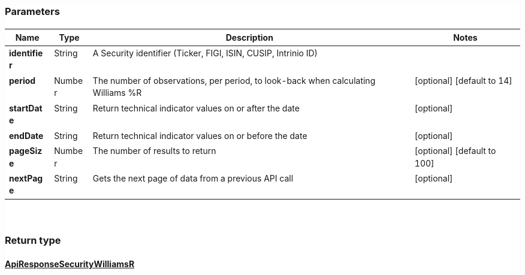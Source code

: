 ```javascript
```

[//]: # (END_CODE_EXAMPLE)

### Parameters

[//]: # (START_PARAMETERS)


Name | Type | Description  | Notes
------------- | ------------- | ------------- | -------------
 **identifier** | String| A Security identifier (Ticker, FIGI, ISIN, CUSIP, Intrinio ID) |  &nbsp;
 **period** | Number| The number of observations, per period, to look-back when calculating Williams %R | [optional] [default to 14] &nbsp;
 **startDate** | String| Return technical indicator values on or after the date | [optional]  &nbsp;
 **endDate** | String| Return technical indicator values on or before the date | [optional]  &nbsp;
 **pageSize** | Number| The number of results to return | [optional] [default to 100] &nbsp;
 **nextPage** | String| Gets the next page of data from a previous API call | [optional]  &nbsp;
<br/>

[//]: # (END_PARAMETERS)

### Return type

[**ApiResponseSecurityWilliamsR**](ApiResponseSecurityWilliamsR.md)



[//]: # (END_OPERATION)



[//]: # (START_OPERATION)
[//]: # (CLASS:TechnicalApi)
[//]: # (METHOD:getSecurityPriceTechnicalsAdi)
[//]: # (RETURN_TYPE:ApiResponseSecurityAccumulationDistributionIndex)
[//]: # (RETURN_TYPE_KIND:object)
[//]: # (RETURN_TYPE_DOC:ApiResponseSecurityAccumulationDistributionIndex.md)
[//]: # (OPERATION:getSecurityPriceTechnicalsAdi_v2)
[//]: # (ENDPOINT:/securities/{identifier}/prices/technicals/adi)
[//]: # (DOCUMENT_LINK:TechnicalApi.md#getSecurityPriceTechnicalsAdi)
[//]: # (START_OVERVIEW)
[//]: # (END_OVERVIEW)
[//]: # (START_CODE_EXAMPLE)
[//]: # (START_OPERATION)
[//]: # (CLASS:TechnicalApi)
[//]: # (METHOD:getSecurityPriceTechnicalsAdtv)
[//]: # (RETURN_TYPE:ApiResponseSecurityAverageDailyTradingVolume)
[//]: # (RETURN_TYPE_KIND:object)
[//]: # (RETURN_TYPE_DOC:ApiResponseSecurityAverageDailyTradingVolume.md)
[//]: # (OPERATION:getSecurityPriceTechnicalsAdtv_v2)
[//]: # (ENDPOINT:/securities/{identifier}/prices/technicals/adtv)
[//]: # (DOCUMENT_LINK:TechnicalApi.md#getSecurityPriceTechnicalsAdtv)
[//]: # (START_OVERVIEW)
[//]: # (END_OVERVIEW)
[//]: # (START_CODE_EXAMPLE)
[//]: # (START_OPERATION)
[//]: # (CLASS:TechnicalApi)
[//]: # (METHOD:getSecurityPriceTechnicalsAdx)
[//]: # (RETURN_TYPE:ApiResponseSecurityAverageDirectionalIndex)
[//]: # (RETURN_TYPE_KIND:object)
[//]: # (RETURN_TYPE_DOC:ApiResponseSecurityAverageDirectionalIndex.md)
[//]: # (OPERATION:getSecurityPriceTechnicalsAdx_v2)
[//]: # (ENDPOINT:/securities/{identifier}/prices/technicals/adx)
[//]: # (DOCUMENT_LINK:TechnicalApi.md#getSecurityPriceTechnicalsAdx)
[//]: # (START_OVERVIEW)
[//]: # (END_OVERVIEW)
[//]: # (START_CODE_EXAMPLE)
[//]: # (START_OPERATION)
[//]: # (CLASS:TechnicalApi)
[//]: # (METHOD:getSecurityPriceTechnicalsAo)
[//]: # (RETURN_TYPE:ApiResponseSecurityAwesomeOscillator)
[//]: # (RETURN_TYPE_KIND:object)
[//]: # (RETURN_TYPE_DOC:ApiResponseSecurityAwesomeOscillator.md)
[//]: # (OPERATION:getSecurityPriceTechnicalsAo_v2)
[//]: # (ENDPOINT:/securities/{identifier}/prices/technicals/ao)
[//]: # (DOCUMENT_LINK:TechnicalApi.md#getSecurityPriceTechnicalsAo)
[//]: # (START_OVERVIEW)
[//]: # (END_OVERVIEW)
[//]: # (START_CODE_EXAMPLE)
[//]: # (START_OPERATION)
[//]: # (CLASS:TechnicalApi)
[//]: # (METHOD:getSecurityPriceTechnicalsAtr)
[//]: # (RETURN_TYPE:ApiResponseSecurityAverageTrueRange)
[//]: # (RETURN_TYPE_KIND:object)
[//]: # (RETURN_TYPE_DOC:ApiResponseSecurityAverageTrueRange.md)
[//]: # (OPERATION:getSecurityPriceTechnicalsAtr_v2)
[//]: # (ENDPOINT:/securities/{identifier}/prices/technicals/atr)
[//]: # (DOCUMENT_LINK:TechnicalApi.md#getSecurityPriceTechnicalsAtr)
[//]: # (START_OVERVIEW)
[//]: # (END_OVERVIEW)
[//]: # (START_CODE_EXAMPLE)
[//]: # (START_OPERATION)
[//]: # (CLASS:TechnicalApi)
[//]: # (METHOD:getSecurityPriceTechnicalsBb)
[//]: # (RETURN_TYPE:ApiResponseSecurityBollingerBands)
[//]: # (RETURN_TYPE_KIND:object)
[//]: # (RETURN_TYPE_DOC:ApiResponseSecurityBollingerBands.md)
[//]: # (OPERATION:getSecurityPriceTechnicalsBb_v2)
[//]: # (ENDPOINT:/securities/{identifier}/prices/technicals/bb)
[//]: # (DOCUMENT_LINK:TechnicalApi.md#getSecurityPriceTechnicalsBb)
[//]: # (START_OVERVIEW)
[//]: # (END_OVERVIEW)
[//]: # (START_CODE_EXAMPLE)
[//]: # (START_OPERATION)
[//]: # (CLASS:TechnicalApi)
[//]: # (METHOD:getSecurityPriceTechnicalsCci)
[//]: # (RETURN_TYPE:ApiResponseSecurityCommodityChannelIndex)
[//]: # (RETURN_TYPE_KIND:object)
[//]: # (RETURN_TYPE_DOC:ApiResponseSecurityCommodityChannelIndex.md)
[//]: # (OPERATION:getSecurityPriceTechnicalsCci_v2)
[//]: # (ENDPOINT:/securities/{identifier}/prices/technicals/cci)
[//]: # (DOCUMENT_LINK:TechnicalApi.md#getSecurityPriceTechnicalsCci)
[//]: # (START_OVERVIEW)
[//]: # (END_OVERVIEW)
[//]: # (START_CODE_EXAMPLE)
[//]: # (START_OPERATION)
[//]: # (CLASS:TechnicalApi)
[//]: # (METHOD:getSecurityPriceTechnicalsCmf)
[//]: # (RETURN_TYPE:ApiResponseSecurityChaikinMoneyFlow)
[//]: # (RETURN_TYPE_KIND:object)
[//]: # (RETURN_TYPE_DOC:ApiResponseSecurityChaikinMoneyFlow.md)
[//]: # (OPERATION:getSecurityPriceTechnicalsCmf_v2)
[//]: # (ENDPOINT:/securities/{identifier}/prices/technicals/cmf)
[//]: # (DOCUMENT_LINK:TechnicalApi.md#getSecurityPriceTechnicalsCmf)
[//]: # (START_OVERVIEW)
[//]: # (END_OVERVIEW)
[//]: # (START_CODE_EXAMPLE)
[//]: # (START_OPERATION)
[//]: # (CLASS:TechnicalApi)
[//]: # (METHOD:getSecurityPriceTechnicalsDc)
[//]: # (RETURN_TYPE:ApiResponseSecurityDonchianChannel)
[//]: # (RETURN_TYPE_KIND:object)
[//]: # (RETURN_TYPE_DOC:ApiResponseSecurityDonchianChannel.md)
[//]: # (OPERATION:getSecurityPriceTechnicalsDc_v2)
[//]: # (ENDPOINT:/securities/{identifier}/prices/technicals/dc)
[//]: # (DOCUMENT_LINK:TechnicalApi.md#getSecurityPriceTechnicalsDc)
[//]: # (START_OVERVIEW)
[//]: # (END_OVERVIEW)
[//]: # (START_CODE_EXAMPLE)
[//]: # (START_OPERATION)
[//]: # (CLASS:TechnicalApi)
[//]: # (METHOD:getSecurityPriceTechnicalsDpo)
[//]: # (RETURN_TYPE:ApiResponseSecurityDetrendedPriceOscillator)
[//]: # (RETURN_TYPE_KIND:object)
[//]: # (RETURN_TYPE_DOC:ApiResponseSecurityDetrendedPriceOscillator.md)
[//]: # (OPERATION:getSecurityPriceTechnicalsDpo_v2)
[//]: # (ENDPOINT:/securities/{identifier}/prices/technicals/dpo)
[//]: # (DOCUMENT_LINK:TechnicalApi.md#getSecurityPriceTechnicalsDpo)
[//]: # (START_OVERVIEW)
[//]: # (END_OVERVIEW)
[//]: # (START_CODE_EXAMPLE)
[//]: # (START_OPERATION)
[//]: # (CLASS:TechnicalApi)
[//]: # (METHOD:getSecurityPriceTechnicalsEom)
[//]: # (RETURN_TYPE:ApiResponseSecurityEaseOfMovement)
[//]: # (RETURN_TYPE_KIND:object)
[//]: # (RETURN_TYPE_DOC:ApiResponseSecurityEaseOfMovement.md)
[//]: # (OPERATION:getSecurityPriceTechnicalsEom_v2)
[//]: # (ENDPOINT:/securities/{identifier}/prices/technicals/eom)
[//]: # (DOCUMENT_LINK:TechnicalApi.md#getSecurityPriceTechnicalsEom)
[//]: # (START_OVERVIEW)
[//]: # (END_OVERVIEW)
[//]: # (START_CODE_EXAMPLE)
[//]: # (START_OPERATION)
[//]: # (CLASS:TechnicalApi)
[//]: # (METHOD:getSecurityPriceTechnicalsFi)
[//]: # (RETURN_TYPE:ApiResponseSecurityForceIndex)
[//]: # (RETURN_TYPE_KIND:object)
[//]: # (RETURN_TYPE_DOC:ApiResponseSecurityForceIndex.md)
[//]: # (OPERATION:getSecurityPriceTechnicalsFi_v2)
[//]: # (ENDPOINT:/securities/{identifier}/prices/technicals/fi)
[//]: # (DOCUMENT_LINK:TechnicalApi.md#getSecurityPriceTechnicalsFi)
[//]: # (START_OVERVIEW)
[//]: # (END_OVERVIEW)
[//]: # (START_CODE_EXAMPLE)
[//]: # (START_OPERATION)
[//]: # (CLASS:TechnicalApi)
[//]: # (METHOD:getSecurityPriceTechnicalsIchimoku)
[//]: # (RETURN_TYPE:ApiResponseSecurityIchimokuKinkoHyo)
[//]: # (RETURN_TYPE_KIND:object)
[//]: # (RETURN_TYPE_DOC:ApiResponseSecurityIchimokuKinkoHyo.md)
[//]: # (OPERATION:getSecurityPriceTechnicalsIchimoku_v2)
[//]: # (ENDPOINT:/securities/{identifier}/prices/technicals/ichimoku)
[//]: # (DOCUMENT_LINK:TechnicalApi.md#getSecurityPriceTechnicalsIchimoku)
[//]: # (START_OVERVIEW)
[//]: # (END_OVERVIEW)
[//]: # (START_CODE_EXAMPLE)
[//]: # (START_OPERATION)
[//]: # (CLASS:TechnicalApi)
[//]: # (METHOD:getSecurityPriceTechnicalsKc)
[//]: # (RETURN_TYPE:ApiResponseSecurityKeltnerChannel)
[//]: # (RETURN_TYPE_KIND:object)
[//]: # (RETURN_TYPE_DOC:ApiResponseSecurityKeltnerChannel.md)
[//]: # (OPERATION:getSecurityPriceTechnicalsKc_v2)
[//]: # (ENDPOINT:/securities/{identifier}/prices/technicals/kc)
[//]: # (DOCUMENT_LINK:TechnicalApi.md#getSecurityPriceTechnicalsKc)
[//]: # (START_OVERVIEW)
[//]: # (END_OVERVIEW)
[//]: # (START_CODE_EXAMPLE)
[//]: # (START_OPERATION)
[//]: # (CLASS:TechnicalApi)
[//]: # (METHOD:getSecurityPriceTechnicalsKst)
[//]: # (RETURN_TYPE:ApiResponseSecurityKnowSureThing)
[//]: # (RETURN_TYPE_KIND:object)
[//]: # (RETURN_TYPE_DOC:ApiResponseSecurityKnowSureThing.md)
[//]: # (OPERATION:getSecurityPriceTechnicalsKst_v2)
[//]: # (ENDPOINT:/securities/{identifier}/prices/technicals/kst)
[//]: # (DOCUMENT_LINK:TechnicalApi.md#getSecurityPriceTechnicalsKst)
[//]: # (START_OVERVIEW)
[//]: # (END_OVERVIEW)
[//]: # (START_CODE_EXAMPLE)
[//]: # (START_OPERATION)
[//]: # (CLASS:TechnicalApi)
[//]: # (METHOD:getSecurityPriceTechnicalsMacd)
[//]: # (RETURN_TYPE:ApiResponseSecurityMovingAverageConvergenceDivergence)
[//]: # (RETURN_TYPE_KIND:object)
[//]: # (RETURN_TYPE_DOC:ApiResponseSecurityMovingAverageConvergenceDivergence.md)
[//]: # (OPERATION:getSecurityPriceTechnicalsMacd_v2)
[//]: # (ENDPOINT:/securities/{identifier}/prices/technicals/macd)
[//]: # (DOCUMENT_LINK:TechnicalApi.md#getSecurityPriceTechnicalsMacd)
[//]: # (START_OVERVIEW)
[//]: # (END_OVERVIEW)
[//]: # (START_CODE_EXAMPLE)
[//]: # (START_OPERATION)
[//]: # (CLASS:TechnicalApi)
[//]: # (METHOD:getSecurityPriceTechnicalsMfi)
[//]: # (RETURN_TYPE:ApiResponseSecurityMoneyFlowIndex)
[//]: # (RETURN_TYPE_KIND:object)
[//]: # (RETURN_TYPE_DOC:ApiResponseSecurityMoneyFlowIndex.md)
[//]: # (OPERATION:getSecurityPriceTechnicalsMfi_v2)
[//]: # (ENDPOINT:/securities/{identifier}/prices/technicals/mfi)
[//]: # (DOCUMENT_LINK:TechnicalApi.md#getSecurityPriceTechnicalsMfi)
[//]: # (START_OVERVIEW)
[//]: # (END_OVERVIEW)
[//]: # (START_CODE_EXAMPLE)
[//]: # (START_OPERATION)
[//]: # (CLASS:TechnicalApi)
[//]: # (METHOD:getSecurityPriceTechnicalsMi)
[//]: # (RETURN_TYPE:ApiResponseSecurityMassIndex)
[//]: # (RETURN_TYPE_KIND:object)
[//]: # (RETURN_TYPE_DOC:ApiResponseSecurityMassIndex.md)
[//]: # (OPERATION:getSecurityPriceTechnicalsMi_v2)
[//]: # (ENDPOINT:/securities/{identifier}/prices/technicals/mi)
[//]: # (DOCUMENT_LINK:TechnicalApi.md#getSecurityPriceTechnicalsMi)
[//]: # (START_OVERVIEW)
[//]: # (END_OVERVIEW)
[//]: # (START_CODE_EXAMPLE)
[//]: # (START_OPERATION)
[//]: # (CLASS:TechnicalApi)
[//]: # (METHOD:getSecurityPriceTechnicalsNvi)
[//]: # (RETURN_TYPE:ApiResponseSecurityNegativeVolumeIndex)
[//]: # (RETURN_TYPE_KIND:object)
[//]: # (RETURN_TYPE_DOC:ApiResponseSecurityNegativeVolumeIndex.md)
[//]: # (OPERATION:getSecurityPriceTechnicalsNvi_v2)
[//]: # (ENDPOINT:/securities/{identifier}/prices/technicals/nvi)
[//]: # (DOCUMENT_LINK:TechnicalApi.md#getSecurityPriceTechnicalsNvi)
[//]: # (START_OVERVIEW)
[//]: # (END_OVERVIEW)
[//]: # (START_CODE_EXAMPLE)
[//]: # (START_OPERATION)
[//]: # (CLASS:TechnicalApi)
[//]: # (METHOD:getSecurityPriceTechnicalsObv)
[//]: # (RETURN_TYPE:ApiResponseSecurityOnBalanceVolume)
[//]: # (RETURN_TYPE_KIND:object)
[//]: # (RETURN_TYPE_DOC:ApiResponseSecurityOnBalanceVolume.md)
[//]: # (OPERATION:getSecurityPriceTechnicalsObv_v2)
[//]: # (ENDPOINT:/securities/{identifier}/prices/technicals/obv)
[//]: # (DOCUMENT_LINK:TechnicalApi.md#getSecurityPriceTechnicalsObv)
[//]: # (START_OVERVIEW)
[//]: # (END_OVERVIEW)
[//]: # (START_CODE_EXAMPLE)
[//]: # (START_OPERATION)
[//]: # (CLASS:TechnicalApi)
[//]: # (METHOD:getSecurityPriceTechnicalsObvMean)
[//]: # (RETURN_TYPE:ApiResponseSecurityOnBalanceVolumeMean)
[//]: # (RETURN_TYPE_KIND:object)
[//]: # (RETURN_TYPE_DOC:ApiResponseSecurityOnBalanceVolumeMean.md)
[//]: # (OPERATION:getSecurityPriceTechnicalsObvMean_v2)
[//]: # (ENDPOINT:/securities/{identifier}/prices/technicals/obv_mean)
[//]: # (DOCUMENT_LINK:TechnicalApi.md#getSecurityPriceTechnicalsObvMean)
[//]: # (START_OVERVIEW)
[//]: # (END_OVERVIEW)
[//]: # (START_CODE_EXAMPLE)
[//]: # (START_OPERATION)
[//]: # (CLASS:TechnicalApi)
[//]: # (METHOD:getSecurityPriceTechnicalsRsi)
[//]: # (RETURN_TYPE:ApiResponseSecurityRelativeStrengthIndex)
[//]: # (RETURN_TYPE_KIND:object)
[//]: # (RETURN_TYPE_DOC:ApiResponseSecurityRelativeStrengthIndex.md)
[//]: # (OPERATION:getSecurityPriceTechnicalsRsi_v2)
[//]: # (ENDPOINT:/securities/{identifier}/prices/technicals/rsi)
[//]: # (DOCUMENT_LINK:TechnicalApi.md#getSecurityPriceTechnicalsRsi)
[//]: # (START_OVERVIEW)
[//]: # (END_OVERVIEW)
[//]: # (START_CODE_EXAMPLE)
[//]: # (START_OPERATION)
[//]: # (CLASS:TechnicalApi)
[//]: # (METHOD:getSecurityPriceTechnicalsSma)
[//]: # (RETURN_TYPE:ApiResponseSecuritySimpleMovingAverage)
[//]: # (RETURN_TYPE_KIND:object)
[//]: # (RETURN_TYPE_DOC:ApiResponseSecuritySimpleMovingAverage.md)
[//]: # (OPERATION:getSecurityPriceTechnicalsSma_v2)
[//]: # (ENDPOINT:/securities/{identifier}/prices/technicals/sma)
[//]: # (DOCUMENT_LINK:TechnicalApi.md#getSecurityPriceTechnicalsSma)
[//]: # (START_OVERVIEW)
[//]: # (END_OVERVIEW)
[//]: # (START_CODE_EXAMPLE)
[//]: # (START_OPERATION)
[//]: # (CLASS:TechnicalApi)
[//]: # (METHOD:getSecurityPriceTechnicalsSr)
[//]: # (RETURN_TYPE:ApiResponseSecurityStochasticOscillator)
[//]: # (RETURN_TYPE_KIND:object)
[//]: # (RETURN_TYPE_DOC:ApiResponseSecurityStochasticOscillator.md)
[//]: # (OPERATION:getSecurityPriceTechnicalsSr_v2)
[//]: # (ENDPOINT:/securities/{identifier}/prices/technicals/sr)
[//]: # (DOCUMENT_LINK:TechnicalApi.md#getSecurityPriceTechnicalsSr)
[//]: # (START_OVERVIEW)
[//]: # (END_OVERVIEW)
[//]: # (START_CODE_EXAMPLE)
[//]: # (START_OPERATION)
[//]: # (CLASS:TechnicalApi)
[//]: # (METHOD:getSecurityPriceTechnicalsTrix)
[//]: # (RETURN_TYPE:ApiResponseSecurityTripleExponentialAverage)
[//]: # (RETURN_TYPE_KIND:object)
[//]: # (RETURN_TYPE_DOC:ApiResponseSecurityTripleExponentialAverage.md)
[//]: # (OPERATION:getSecurityPriceTechnicalsTrix_v2)
[//]: # (ENDPOINT:/securities/{identifier}/prices/technicals/trix)
[//]: # (DOCUMENT_LINK:TechnicalApi.md#getSecurityPriceTechnicalsTrix)
[//]: # (START_OVERVIEW)
[//]: # (END_OVERVIEW)
[//]: # (START_CODE_EXAMPLE)
[//]: # (START_OPERATION)
[//]: # (CLASS:TechnicalApi)
[//]: # (METHOD:getSecurityPriceTechnicalsTsi)
[//]: # (RETURN_TYPE:ApiResponseSecurityTrueStrengthIndex)
[//]: # (RETURN_TYPE_KIND:object)
[//]: # (RETURN_TYPE_DOC:ApiResponseSecurityTrueStrengthIndex.md)
[//]: # (OPERATION:getSecurityPriceTechnicalsTsi_v2)
[//]: # (ENDPOINT:/securities/{identifier}/prices/technicals/tsi)
[//]: # (DOCUMENT_LINK:TechnicalApi.md#getSecurityPriceTechnicalsTsi)
[//]: # (START_OVERVIEW)
[//]: # (END_OVERVIEW)
[//]: # (START_CODE_EXAMPLE)
[//]: # (START_OPERATION)
[//]: # (CLASS:TechnicalApi)
[//]: # (METHOD:getSecurityPriceTechnicalsUo)
[//]: # (RETURN_TYPE:ApiResponseSecurityUltimateOscillator)
[//]: # (RETURN_TYPE_KIND:object)
[//]: # (RETURN_TYPE_DOC:ApiResponseSecurityUltimateOscillator.md)
[//]: # (OPERATION:getSecurityPriceTechnicalsUo_v2)
[//]: # (ENDPOINT:/securities/{identifier}/prices/technicals/uo)
[//]: # (DOCUMENT_LINK:TechnicalApi.md#getSecurityPriceTechnicalsUo)
[//]: # (START_OVERVIEW)
[//]: # (END_OVERVIEW)
[//]: # (START_CODE_EXAMPLE)
[//]: # (START_OPERATION)
[//]: # (CLASS:TechnicalApi)
[//]: # (METHOD:getSecurityPriceTechnicalsVi)
[//]: # (RETURN_TYPE:ApiResponseSecurityVortexIndicator)
[//]: # (RETURN_TYPE_KIND:object)
[//]: # (RETURN_TYPE_DOC:ApiResponseSecurityVortexIndicator.md)
[//]: # (OPERATION:getSecurityPriceTechnicalsVi_v2)
[//]: # (ENDPOINT:/securities/{identifier}/prices/technicals/vi)
[//]: # (DOCUMENT_LINK:TechnicalApi.md#getSecurityPriceTechnicalsVi)
[//]: # (START_OVERVIEW)
[//]: # (END_OVERVIEW)
[//]: # (START_CODE_EXAMPLE)
[//]: # (START_OPERATION)
[//]: # (CLASS:TechnicalApi)
[//]: # (METHOD:getSecurityPriceTechnicalsVpt)
[//]: # (RETURN_TYPE:ApiResponseSecurityVolumePriceTrend)
[//]: # (RETURN_TYPE_KIND:object)
[//]: # (RETURN_TYPE_DOC:ApiResponseSecurityVolumePriceTrend.md)
[//]: # (OPERATION:getSecurityPriceTechnicalsVpt_v2)
[//]: # (ENDPOINT:/securities/{identifier}/prices/technicals/vpt)
[//]: # (DOCUMENT_LINK:TechnicalApi.md#getSecurityPriceTechnicalsVpt)
[//]: # (START_OVERVIEW)
[//]: # (END_OVERVIEW)
[//]: # (START_CODE_EXAMPLE)
[//]: # (START_OPERATION)
[//]: # (CLASS:TechnicalApi)
[//]: # (METHOD:getSecurityPriceTechnicalsVwap)
[//]: # (RETURN_TYPE:ApiResponseSecurityVolumeWeightedAveragePrice)
[//]: # (RETURN_TYPE_KIND:object)
[//]: # (RETURN_TYPE_DOC:ApiResponseSecurityVolumeWeightedAveragePrice.md)
[//]: # (OPERATION:getSecurityPriceTechnicalsVwap_v2)
[//]: # (ENDPOINT:/securities/{identifier}/prices/technicals/vwap)
[//]: # (DOCUMENT_LINK:TechnicalApi.md#getSecurityPriceTechnicalsVwap)
[//]: # (START_OVERVIEW)
[//]: # (END_OVERVIEW)
[//]: # (START_CODE_EXAMPLE)
[//]: # (START_OPERATION)
[//]: # (CLASS:TechnicalApi)
[//]: # (METHOD:getSecurityPriceTechnicalsWr)
[//]: # (RETURN_TYPE:ApiResponseSecurityWilliamsR)
[//]: # (RETURN_TYPE_KIND:object)
[//]: # (RETURN_TYPE_DOC:ApiResponseSecurityWilliamsR.md)
[//]: # (OPERATION:getSecurityPriceTechnicalsWr_v2)
[//]: # (ENDPOINT:/securities/{identifier}/prices/technicals/wr)
[//]: # (DOCUMENT_LINK:TechnicalApi.md#getSecurityPriceTechnicalsWr)
[//]: # (START_OVERVIEW)
[//]: # (END_OVERVIEW)
[//]: # (START_CODE_EXAMPLE)